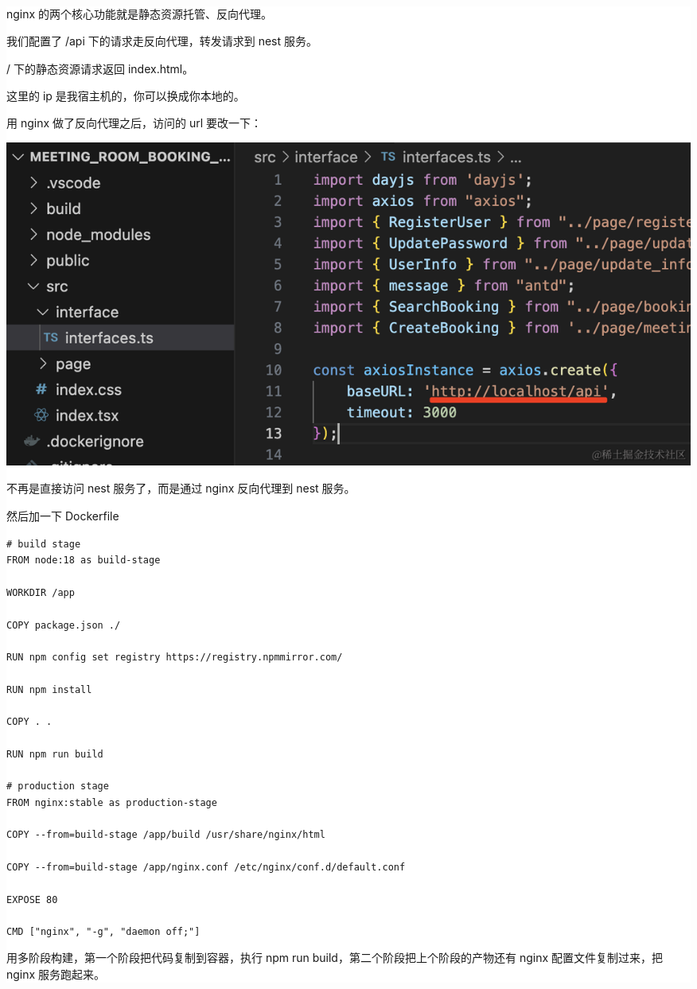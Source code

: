 nginx 的两个核心功能就是静态资源托管、反向代理。

我们配置了 /api 下的请求走反向代理，转发请求到 nest 服务。

/ 下的静态资源请求返回 index.html。

这里的 ip 是我宿主机的，你可以换成你本地的。

用 nginx 做了反向代理之后，访问的 url 要改一下：

![](./images/621be561851949bd9c07ac735a699bde~tplv-k3u1fbpfcp-jj-mark:0:0:0:0:q75.image.png)

不再是直接访问 nest 服务了，而是通过 nginx 反向代理到 nest 服务。

然后加一下 Dockerfile

```docker
# build stage
FROM node:18 as build-stage

WORKDIR /app

COPY package.json ./

RUN npm config set registry https://registry.npmmirror.com/

RUN npm install

COPY . .

RUN npm run build

# production stage
FROM nginx:stable as production-stage

COPY --from=build-stage /app/build /usr/share/nginx/html

COPY --from=build-stage /app/nginx.conf /etc/nginx/conf.d/default.conf

EXPOSE 80

CMD ["nginx", "-g", "daemon off;"]
```
用多阶段构建，第一个阶段把代码复制到容器，执行 npm run build，第二个阶段把上个阶段的产物还有 nginx 配置文件复制过来，把 nginx 服务跑起来。
